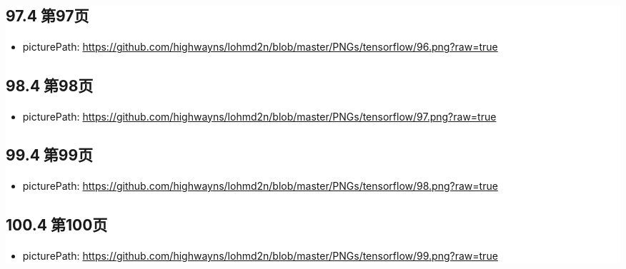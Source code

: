 ## 97.4 第97页
* picturePath: https://github.com/highwayns/lohmd2n/blob/master/PNGs/tensorflow/96.png?raw=true

## 98.4 第98页
* picturePath: https://github.com/highwayns/lohmd2n/blob/master/PNGs/tensorflow/97.png?raw=true

## 99.4 第99页
* picturePath: https://github.com/highwayns/lohmd2n/blob/master/PNGs/tensorflow/98.png?raw=true

## 100.4 第100页
* picturePath: https://github.com/highwayns/lohmd2n/blob/master/PNGs/tensorflow/99.png?raw=true


